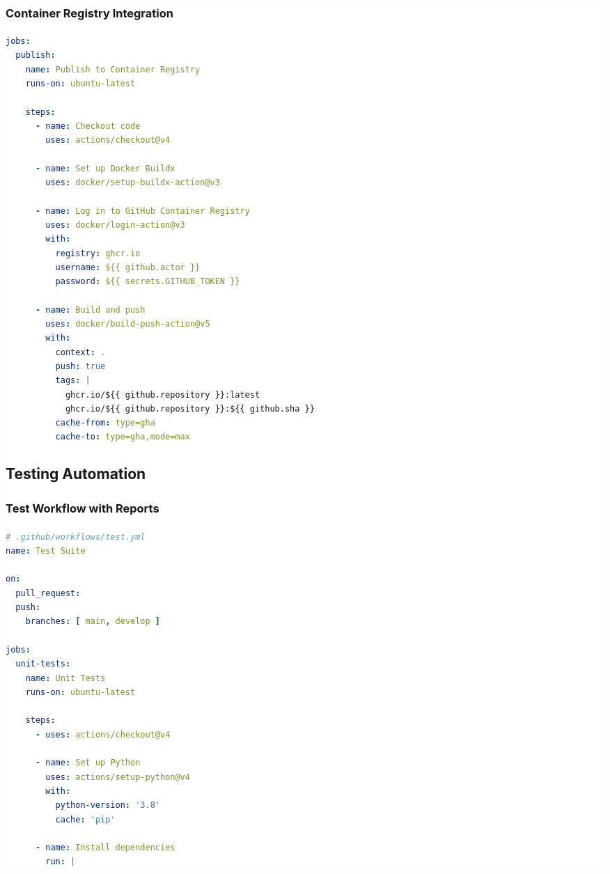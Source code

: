 ### Container Registry Integration

```yaml
jobs:
  publish:
    name: Publish to Container Registry
    runs-on: ubuntu-latest
    
    steps:
      - name: Checkout code
        uses: actions/checkout@v4
      
      - name: Set up Docker Buildx
        uses: docker/setup-buildx-action@v3
      
      - name: Log in to GitHub Container Registry
        uses: docker/login-action@v3
        with:
          registry: ghcr.io
          username: ${{ github.actor }}
          password: ${{ secrets.GITHUB_TOKEN }}
      
      - name: Build and push
        uses: docker/build-push-action@v5
        with:
          context: .
          push: true
          tags: |
            ghcr.io/${{ github.repository }}:latest
            ghcr.io/${{ github.repository }}:${{ github.sha }}
          cache-from: type=gha
          cache-to: type=gha,mode=max
```

## Testing Automation

### Test Workflow with Reports

```yaml
# .github/workflows/test.yml
name: Test Suite

on:
  pull_request:
  push:
    branches: [ main, develop ]

jobs:
  unit-tests:
    name: Unit Tests
    runs-on: ubuntu-latest
    
    steps:
      - uses: actions/checkout@v4
      
      - name: Set up Python
        uses: actions/setup-python@v4
        with:
          python-version: '3.8'
          cache: 'pip'
      
      - name: Install dependencies
        run: |
```